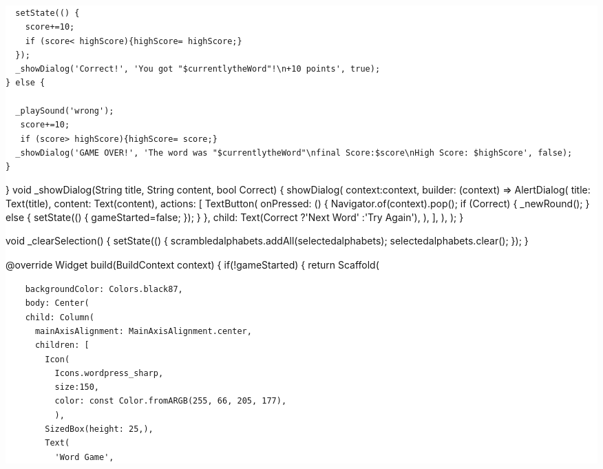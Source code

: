       setState(() {
        score+=10;
        if (score< highScore){highScore= highScore;}
      });
      _showDialog('Correct!', 'You got "$currentlytheWord"!\n+10 points', true);
    } else {
      
      _playSound('wrong');
       score+=10;
       if (score> highScore){highScore= score;}
      _showDialog('GAME OVER!', 'The word was "$currentlytheWord"\nfinal Score:$score\nHigh Score: $highScore', false);
    }
  }
  void _showDialog(String title, String content, bool Correct) {
    showDialog(
      context:context,
      builder: (context) => AlertDialog(
        title: Text(title),
        content: Text(content),
        actions: [
          TextButton(
            onPressed: () {
               Navigator.of(context).pop();
               if (Correct) {
                  _newRound();
               } else {
                 setState(() {
                  gameStarted=false;
  });
               }
            },
            child: Text(Correct ?'Next Word' :'Try Again'),
          ),
        ],
      ),
    );
  }


  void _clearSelection() {
    setState(() {
      scrambledalphabets.addAll(selectedalphabets);
      selectedalphabets.clear();
    });
  }


  @override
  Widget build(BuildContext context) {
    if(!gameStarted) {
    return Scaffold(
        
        backgroundColor: Colors.black87,
        body: Center(
        child: Column(
          mainAxisAlignment: MainAxisAlignment.center,
          children: [
            Icon(
              Icons.wordpress_sharp,
              size:150,
              color: const Color.fromARGB(255, 66, 205, 177),
              ),
            SizedBox(height: 25,),
            Text(
              'Word Game',